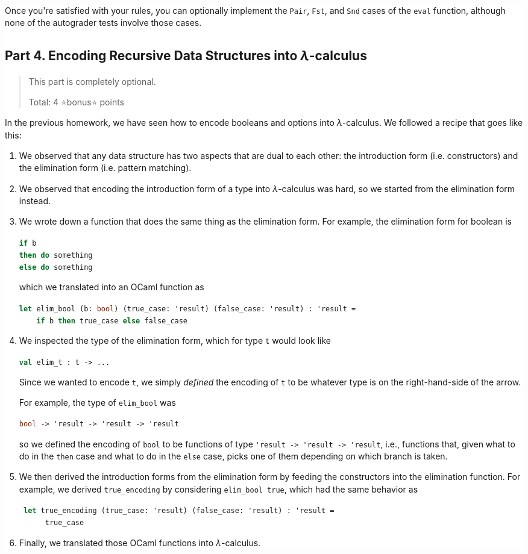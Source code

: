 


Once you're satisfied with your rules, you can optionally implement the `Pair`, `Fst`, and `Snd` cases of the `eval` function, although none of the autograder tests involve those cases.



## Part 4. Encoding Recursive Data Structures into $\lambda$-calculus

> This part is completely optional.
>
> Total: 4 ⭐️bonus⭐️ points

In the previous homework, we have seen how to encode booleans and options into $\lambda$-calculus. We followed a recipe that goes like this:
1. We observed that any data structure has two aspects that are dual to each other: the introduction form (i.e. constructors) and the elimination form (i.e. pattern matching).
2. We observed that encoding the introduction form of a type into $\lambda$-calculus was hard, so we started from the elimination form instead.
3. We wrote down a function that does the same thing as the elimination form. For example, the elimination form for boolean is 
   ```ocaml
   if b 
   then do something
   else do something
   ```
   which we translated into an OCaml function as
   ```ocaml
   let elim_bool (b: bool) (true_case: 'result) (false_case: 'result) : 'result = 
       if b then true_case else false_case
   ```
4. We inspected the type of the elimination form, which for type `t` would look like
    ```ocaml
    val elim_t : t -> ...
    ```
    Since we wanted to encode `t`, we simply *defined* the encoding of `t` to be whatever type is on the right-hand-side of the arrow.
    
    For example, the type of `elim_bool` was
    ```ocaml
    bool -> 'result -> 'result -> 'result
    ```
    so we defined the encoding of `bool` to be functions of type `'result -> 'result -> 'result`, i.e., functions that, given what to do in the `then` case and what to do in the `else` case, picks one of them depending on which branch is taken.
5. We then derived the introduction forms from the elimination form by feeding the constructors into the elimination function. For example, we derived `true_encoding` by considering `elim_bool true`, which had the same behavior as
   ```ocaml
    let true_encoding (true_case: 'result) (false_case: 'result) : 'result = 
         true_case
   ```
6. Finally, we translated those OCaml functions into $\lambda$-calculus.
    